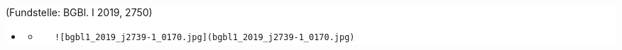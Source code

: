 (Fundstelle: BGBl. I 2019, 2750)


*    *        ![bgbl1_2019_j2739-1_0170.jpg](bgbl1_2019_j2739-1_0170.jpg)